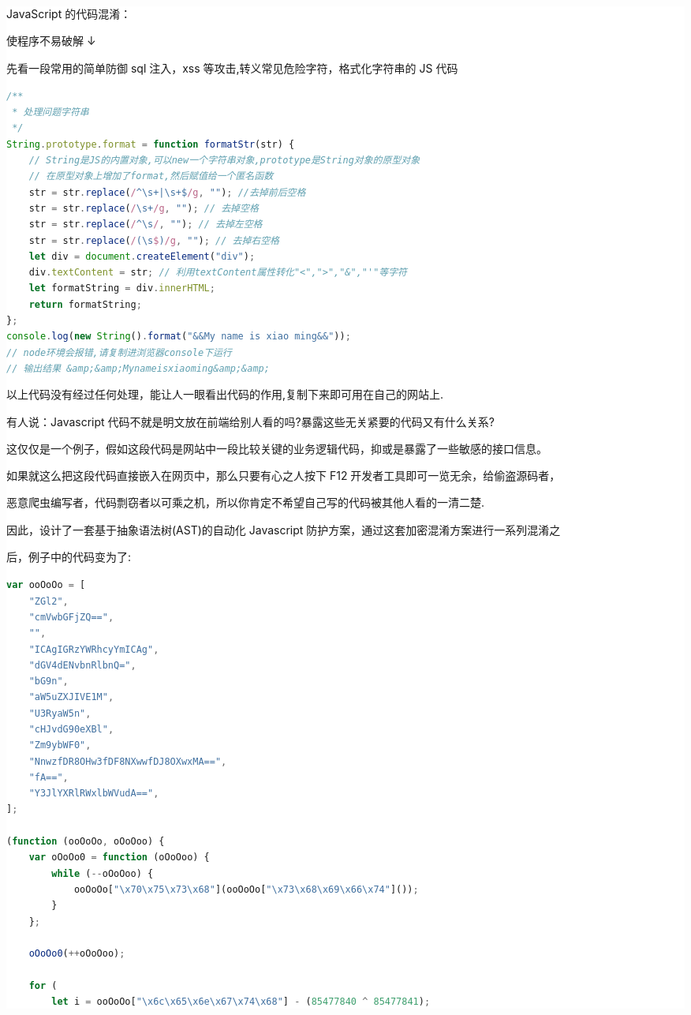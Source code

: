 
JavaScript 的代码混淆：

使程序不易破解 ↓

先看一段常用的简单防御 sql 注入，xss 等攻击,转义常见危险字符，格式化字符串的 JS 代码

```js
/**
 * 处理问题字符串
 */
String.prototype.format = function formatStr(str) {
	// String是JS的内置对象,可以new一个字符串对象,prototype是String对象的原型对象
	// 在原型对象上增加了format,然后赋值给一个匿名函数
	str = str.replace(/^\s+|\s+$/g, ""); //去掉前后空格
	str = str.replace(/\s+/g, ""); // 去掉空格
	str = str.replace(/^\s/, ""); // 去掉左空格
	str = str.replace(/(\s$)/g, ""); // 去掉右空格
	let div = document.createElement("div");
	div.textContent = str; // 利用textContent属性转化"<",">","&","'"等字符
	let formatString = div.innerHTML;
	return formatString;
};
console.log(new String().format("&&My name is xiao ming&&"));
// node环境会报错,请复制进浏览器console下运行
// 输出结果 &amp;&amp;Mynameisxiaoming&amp;&amp;
```

以上代码没有经过任何处理，能让人一眼看出代码的作用,复制下来即可用在自己的网站上.

有人说：Javascript 代码不就是明文放在前端给别人看的吗?暴露这些无关紧要的代码又有什么关系?

这仅仅是一个例子，假如这段代码是网站中一段比较关键的业务逻辑代码，抑或是暴露了一些敏感的接口信息。

如果就这么把这段代码直接嵌入在网页中，那么只要有心之人按下 F12 开发者工具即可一览无余，给偷盗源码者，

恶意爬虫编写者，代码剽窃者以可乘之机，所以你肯定不希望自己写的代码被其他人看的一清二楚.

因此，设计了一套基于抽象语法树(AST)的自动化 Javascript 防护方案，通过这套加密混淆方案进行一系列混淆之

后，例子中的代码变为了:

```js
var ooOoOo = [
	"ZGl2",
	"cmVwbGFjZQ==",
	"",
	"ICAgIGRzYWRhcyYmICAg",
	"dGV4dENvbnRlbnQ=",
	"bG9n",
	"aW5uZXJIVE1M",
	"U3RyaW5n",
	"cHJvdG90eXBl",
	"Zm9ybWF0",
	"NnwzfDR8OHw3fDF8NXwwfDJ8OXwxMA==",
	"fA==",
	"Y3JlYXRlRWxlbWVudA==",
];

(function (ooOoOo, oOoOoo) {
	var oOoOo0 = function (oOoOoo) {
		while (--oOoOoo) {
			ooOoOo["\x70\x75\x73\x68"](ooOoOo["\x73\x68\x69\x66\x74"]());
		}
	};

	oOoOo0(++oOoOoo);

	for (
		let i = ooOoOo["\x6c\x65\x6e\x67\x74\x68"] - (85477840 ^ 85477841);
```